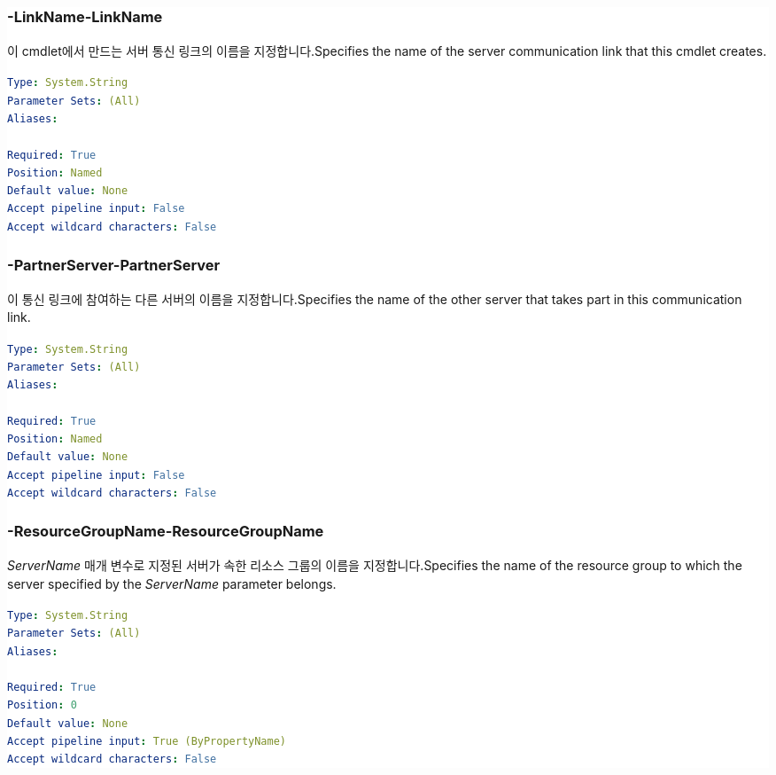 ### <span data-ttu-id="39325-118">-LinkName</span><span class="sxs-lookup"><span data-stu-id="39325-118">-LinkName</span></span>
<span data-ttu-id="39325-119">이 cmdlet에서 만드는 서버 통신 링크의 이름을 지정합니다.</span><span class="sxs-lookup"><span data-stu-id="39325-119">Specifies the name of the server communication link that this cmdlet creates.</span></span>

```yaml
Type: System.String
Parameter Sets: (All)
Aliases:

Required: True
Position: Named
Default value: None
Accept pipeline input: False
Accept wildcard characters: False
```

### <span data-ttu-id="39325-120">-PartnerServer</span><span class="sxs-lookup"><span data-stu-id="39325-120">-PartnerServer</span></span>
<span data-ttu-id="39325-121">이 통신 링크에 참여하는 다른 서버의 이름을 지정합니다.</span><span class="sxs-lookup"><span data-stu-id="39325-121">Specifies the name of the other server that takes part in this communication link.</span></span>

```yaml
Type: System.String
Parameter Sets: (All)
Aliases:

Required: True
Position: Named
Default value: None
Accept pipeline input: False
Accept wildcard characters: False
```

### <span data-ttu-id="39325-122">-ResourceGroupName</span><span class="sxs-lookup"><span data-stu-id="39325-122">-ResourceGroupName</span></span>
<span data-ttu-id="39325-123">*ServerName* 매개 변수로 지정된 서버가 속한 리소스 그룹의 이름을 지정합니다.</span><span class="sxs-lookup"><span data-stu-id="39325-123">Specifies the name of the resource group to which the server specified by the *ServerName* parameter belongs.</span></span>

```yaml
Type: System.String
Parameter Sets: (All)
Aliases:

Required: True
Position: 0
Default value: None
Accept pipeline input: True (ByPropertyName)
Accept wildcard characters: False
```
